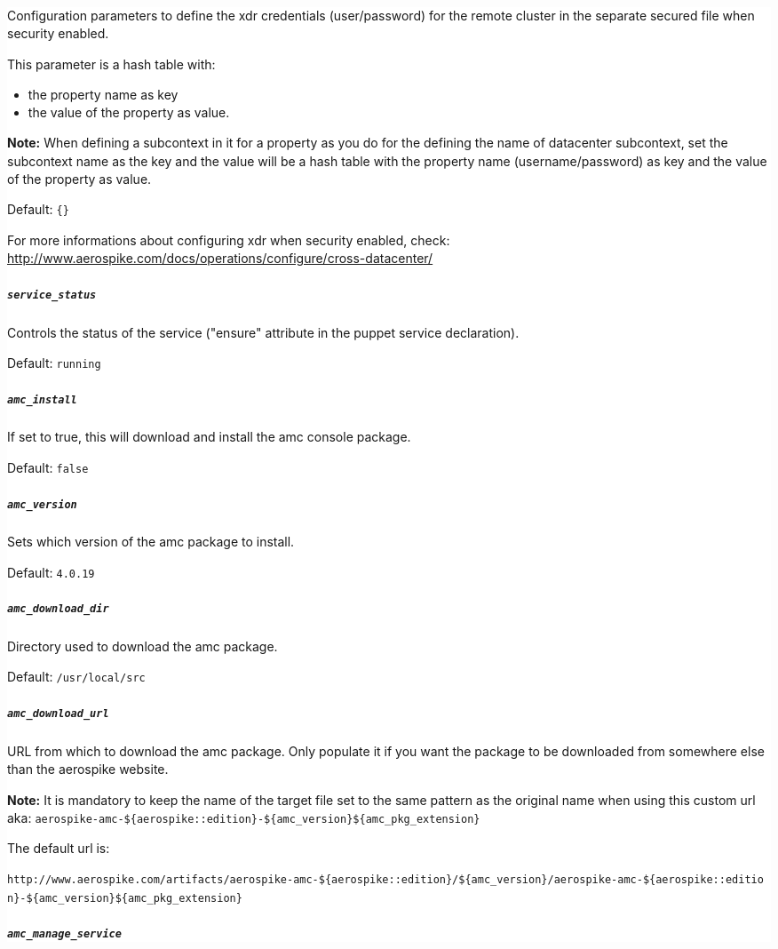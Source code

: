 Configuration parameters to define the xdr credentials (user/password) for the remote cluster in the
separate secured file when security enabled.

This parameter is a hash table with:
  * the property name as key
  * the value of the property as value.

**Note:** When defining a subcontext in it for a property as you do for the
defining the name of datacenter subcontext, set the subcontext name as the key and the
value will be a hash table with the property name (username/password) as key and the value
of the property as value.

Default: `{}`

For more informations about configuring xdr when security enabled, check:
http://www.aerospike.com/docs/operations/configure/cross-datacenter/

##### `service_status`

Controls the status of the service ("ensure" attribute in the puppet service
declaration).

Default: `running`

##### `amc_install`

If set to true, this will download and install the amc console package.

Default: `false`

##### `amc_version`

Sets which version of the amc package to install.

Default: `4.0.19`

##### `amc_download_dir`

Directory used to download the amc package.

Default: `/usr/local/src`

##### `amc_download_url`

URL from which to download the amc package. Only populate it if you want the
package to be downloaded from somewhere else than the aerospike website.

**Note:** It is mandatory to keep the name of the target file set to the
same pattern as the original name when using this custom url aka:
`aerospike-amc-${aerospike::edition}-${amc_version}${amc_pkg_extension}`

The default url is:

```
http://www.aerospike.com/artifacts/aerospike-amc-${aerospike::edition}/${amc_version}/aerospike-amc-${aerospike::edition}-${amc_version}${amc_pkg_extension}
```

##### `amc_manage_service`
